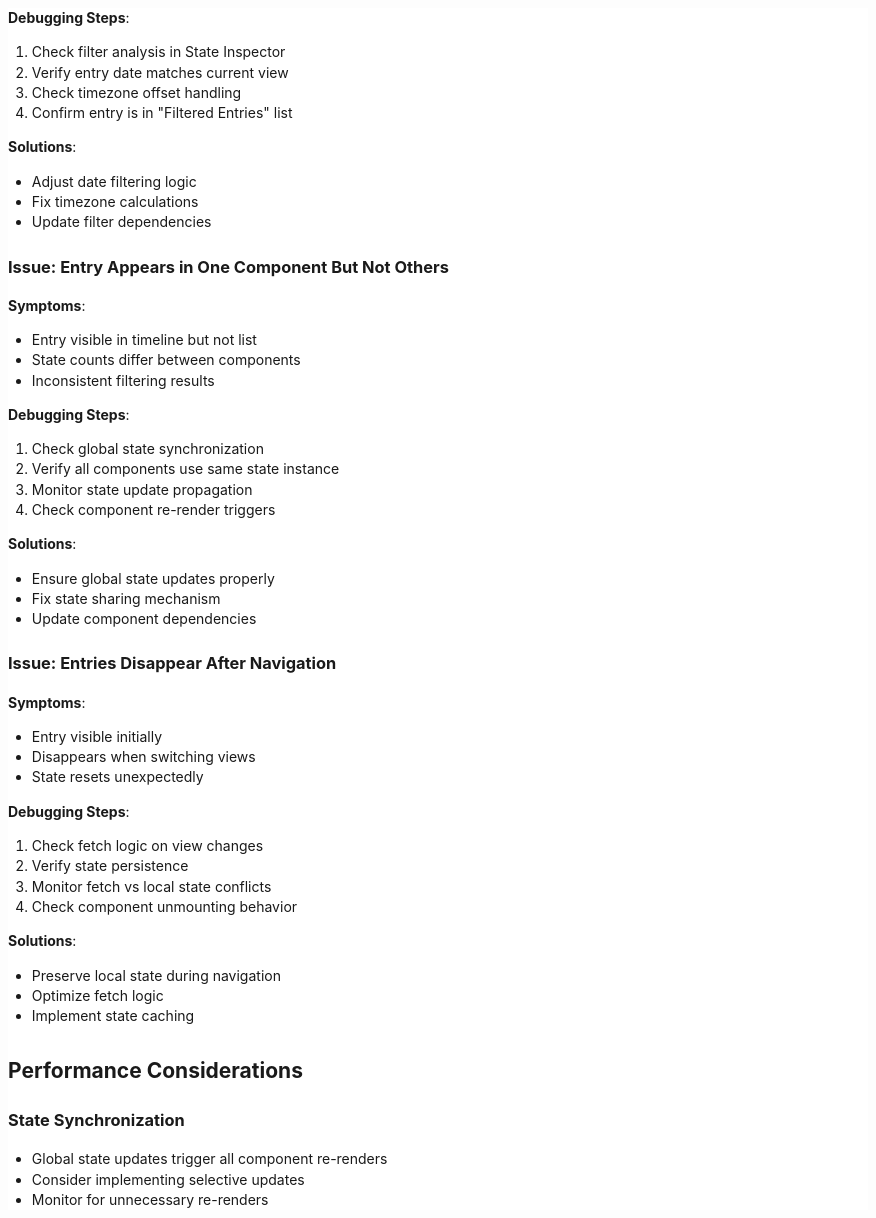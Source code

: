 **Debugging Steps**:
1. Check filter analysis in State Inspector
2. Verify entry date matches current view
3. Check timezone offset handling
4. Confirm entry is in "Filtered Entries" list

**Solutions**:
- Adjust date filtering logic
- Fix timezone calculations
- Update filter dependencies

### Issue: Entry Appears in One Component But Not Others
**Symptoms**:
- Entry visible in timeline but not list
- State counts differ between components
- Inconsistent filtering results

**Debugging Steps**:
1. Check global state synchronization
2. Verify all components use same state instance
3. Monitor state update propagation
4. Check component re-render triggers

**Solutions**:
- Ensure global state updates properly
- Fix state sharing mechanism
- Update component dependencies

### Issue: Entries Disappear After Navigation
**Symptoms**:
- Entry visible initially
- Disappears when switching views
- State resets unexpectedly

**Debugging Steps**:
1. Check fetch logic on view changes
2. Verify state persistence
3. Monitor fetch vs local state conflicts
4. Check component unmounting behavior

**Solutions**:
- Preserve local state during navigation
- Optimize fetch logic
- Implement state caching

## Performance Considerations

### State Synchronization
- Global state updates trigger all component re-renders
- Consider implementing selective updates
- Monitor for unnecessary re-renders

